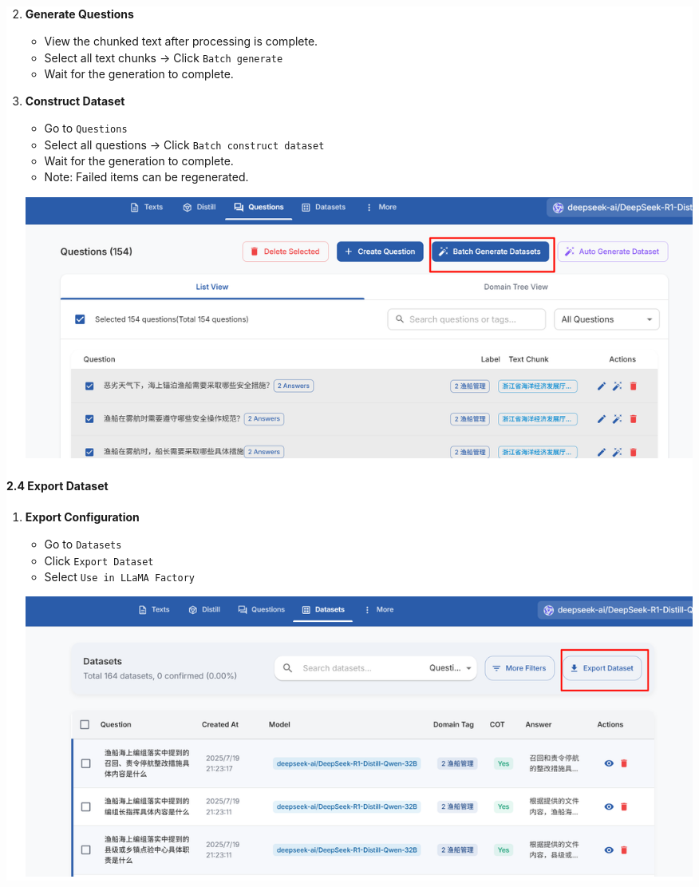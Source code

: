 2.  **Generate Questions**

    -   View the chunked text after processing is complete.
    -   Select all text chunks → Click `Batch generate`
    -   Wait for the generation to complete.

3.  **Construct Dataset**

    -   Go to `Questions`
    -   Select all questions → Click `Batch construct dataset`
    -   Wait for the generation to complete.
    -   Note: Failed items can be regenerated.

    ![image-20250721215817481](./figs/image-20250721215817481-1753532373851-2.png)

#### 2.4 Export Dataset

1.  **Export Configuration**

    -   Go to `Datasets`
    -   Click `Export Dataset`
    -   Select `Use in LLaMA Factory`

    ![image-20250721215852555](./figs/image-20250721215852555-1753532373851-5.png)
